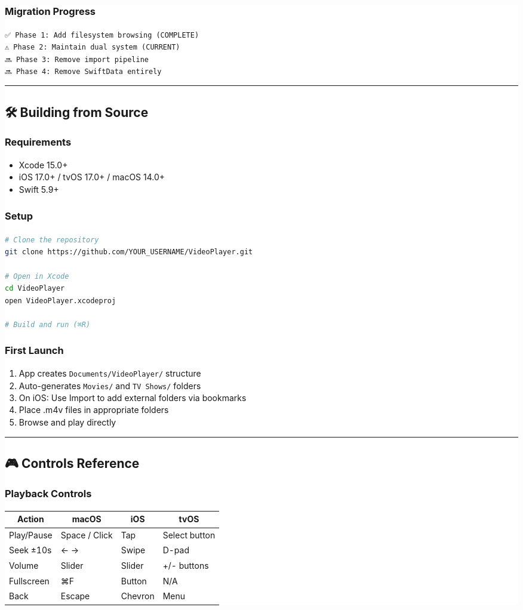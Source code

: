 ### Migration Progress
```
✅ Phase 1: Add filesystem browsing (COMPLETE)
⚠️ Phase 2: Maintain dual system (CURRENT)
🔜 Phase 3: Remove import pipeline
🔜 Phase 4: Remove SwiftData entirely
```

---

## 🛠️ Building from Source

### Requirements
- Xcode 15.0+
- iOS 17.0+ / tvOS 17.0+ / macOS 14.0+
- Swift 5.9+

### Setup
```bash
# Clone the repository
git clone https://github.com/YOUR_USERNAME/VideoPlayer.git

# Open in Xcode
cd VideoPlayer
open VideoPlayer.xcodeproj

# Build and run (⌘R)
```

### First Launch
1. App creates `Documents/VideoPlayer/` structure
2. Auto-generates `Movies/` and `TV Shows/` folders
3. On iOS: Use Import to add external folders via bookmarks
4. Place .m4v files in appropriate folders
5. Browse and play directly

---

## 🎮 Controls Reference

### Playback Controls
| Action | macOS | iOS | tvOS |
|--------|-------|-----|------|
| Play/Pause | Space / Click | Tap | Select button |
| Seek ±10s | ← → | Swipe | D-pad |
| Volume | Slider | Slider | +/- buttons |
| Fullscreen | ⌘F | Button | N/A |
| Back | Escape | Chevron | Menu |
